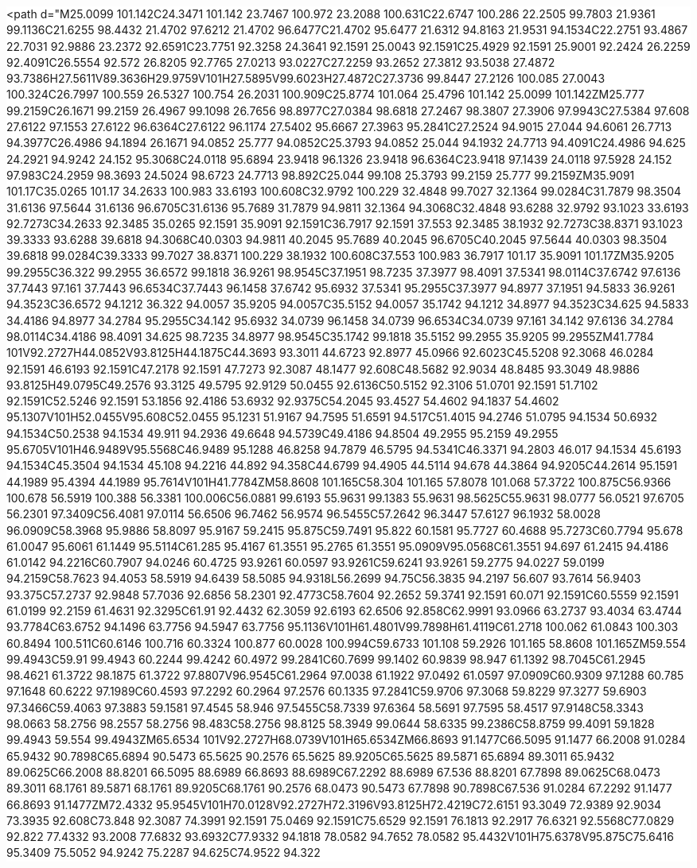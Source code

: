 <path d="M25.0099 101.142C24.3471 101.142 23.7467 100.972 23.2088 100.631C22.6747 100.286 22.2505 99.7803 21.9361 99.1136C21.6255 98.4432 21.4702 97.6212 21.4702 96.6477C21.4702 95.6477 21.6312 94.8163 21.9531 94.1534C22.2751 93.4867 22.7031 92.9886 23.2372 92.6591C23.7751 92.3258 24.3641 92.1591 25.0043 92.1591C25.4929 92.1591 25.9001 92.2424 26.2259 92.4091C26.5554 92.572 26.8205 92.7765 27.0213 93.0227C27.2259 93.2652 27.3812 93.5038 27.4872 93.7386H27.5611V89.3636H29.9759V101H27.5895V99.6023H27.4872C27.3736 99.8447 27.2126 100.085 27.0043 100.324C26.7997 100.559 26.5327 100.754 26.2031 100.909C25.8774 101.064 25.4796 101.142 25.0099 101.142ZM25.777 99.2159C26.1671 99.2159 26.4967 99.1098 26.7656 98.8977C27.0384 98.6818 27.2467 98.3807 27.3906 97.9943C27.5384 97.608 27.6122 97.1553 27.6122 96.6364C27.6122 96.1174 27.5402 95.6667 27.3963 95.2841C27.2524 94.9015 27.044 94.6061 26.7713 94.3977C26.4986 94.1894 26.1671 94.0852 25.777 94.0852C25.3793 94.0852 25.044 94.1932 24.7713 94.4091C24.4986 94.625 24.2921 94.9242 24.152 95.3068C24.0118 95.6894 23.9418 96.1326 23.9418 96.6364C23.9418 97.1439 24.0118 97.5928 24.152 97.983C24.2959 98.3693 24.5024 98.6723 24.7713 98.892C25.044 99.108 25.3793 99.2159 25.777 99.2159ZM35.9091 101.17C35.0265 101.17 34.2633 100.983 33.6193 100.608C32.9792 100.229 32.4848 99.7027 32.1364 99.0284C31.7879 98.3504 31.6136 97.5644 31.6136 96.6705C31.6136 95.7689 31.7879 94.9811 32.1364 94.3068C32.4848 93.6288 32.9792 93.1023 33.6193 92.7273C34.2633 92.3485 35.0265 92.1591 35.9091 92.1591C36.7917 92.1591 37.553 92.3485 38.1932 92.7273C38.8371 93.1023 39.3333 93.6288 39.6818 94.3068C40.0303 94.9811 40.2045 95.7689 40.2045 96.6705C40.2045 97.5644 40.0303 98.3504 39.6818 99.0284C39.3333 99.7027 38.8371 100.229 38.1932 100.608C37.553 100.983 36.7917 101.17 35.9091 101.17ZM35.9205 99.2955C36.322 99.2955 36.6572 99.1818 36.9261 98.9545C37.1951 98.7235 37.3977 98.4091 37.5341 98.0114C37.6742 97.6136 37.7443 97.161 37.7443 96.6534C37.7443 96.1458 37.6742 95.6932 37.5341 95.2955C37.3977 94.8977 37.1951 94.5833 36.9261 94.3523C36.6572 94.1212 36.322 94.0057 35.9205 94.0057C35.5152 94.0057 35.1742 94.1212 34.8977 94.3523C34.625 94.5833 34.4186 94.8977 34.2784 95.2955C34.142 95.6932 34.0739 96.1458 34.0739 96.6534C34.0739 97.161 34.142 97.6136 34.2784 98.0114C34.4186 98.4091 34.625 98.7235 34.8977 98.9545C35.1742 99.1818 35.5152 99.2955 35.9205 99.2955ZM41.7784 101V92.2727H44.0852V93.8125H44.1875C44.3693 93.3011 44.6723 92.8977 45.0966 92.6023C45.5208 92.3068 46.0284 92.1591 46.6193 92.1591C47.2178 92.1591 47.7273 92.3087 48.1477 92.608C48.5682 92.9034 48.8485 93.3049 48.9886 93.8125H49.0795C49.2576 93.3125 49.5795 92.9129 50.0455 92.6136C50.5152 92.3106 51.0701 92.1591 51.7102 92.1591C52.5246 92.1591 53.1856 92.4186 53.6932 92.9375C54.2045 93.4527 54.4602 94.1837 54.4602 95.1307V101H52.0455V95.608C52.0455 95.1231 51.9167 94.7595 51.6591 94.517C51.4015 94.2746 51.0795 94.1534 50.6932 94.1534C50.2538 94.1534 49.911 94.2936 49.6648 94.5739C49.4186 94.8504 49.2955 95.2159 49.2955 95.6705V101H46.9489V95.5568C46.9489 95.1288 46.8258 94.7879 46.5795 94.5341C46.3371 94.2803 46.017 94.1534 45.6193 94.1534C45.3504 94.1534 45.108 94.2216 44.892 94.358C44.6799 94.4905 44.5114 94.678 44.3864 94.9205C44.2614 95.1591 44.1989 95.4394 44.1989 95.7614V101H41.7784ZM58.8608 101.165C58.304 101.165 57.8078 101.068 57.3722 100.875C56.9366 100.678 56.5919 100.388 56.3381 100.006C56.0881 99.6193 55.9631 99.1383 55.9631 98.5625C55.9631 98.0777 56.0521 97.6705 56.2301 97.3409C56.4081 97.0114 56.6506 96.7462 56.9574 96.5455C57.2642 96.3447 57.6127 96.1932 58.0028 96.0909C58.3968 95.9886 58.8097 95.9167 59.2415 95.875C59.7491 95.822 60.1581 95.7727 60.4688 95.7273C60.7794 95.678 61.0047 95.6061 61.1449 95.5114C61.285 95.4167 61.3551 95.2765 61.3551 95.0909V95.0568C61.3551 94.697 61.2415 94.4186 61.0142 94.2216C60.7907 94.0246 60.4725 93.9261 60.0597 93.9261C59.6241 93.9261 59.2775 94.0227 59.0199 94.2159C58.7623 94.4053 58.5919 94.6439 58.5085 94.9318L56.2699 94.75C56.3835 94.2197 56.607 93.7614 56.9403 93.375C57.2737 92.9848 57.7036 92.6856 58.2301 92.4773C58.7604 92.2652 59.3741 92.1591 60.071 92.1591C60.5559 92.1591 61.0199 92.2159 61.4631 92.3295C61.91 92.4432 62.3059 92.6193 62.6506 92.858C62.9991 93.0966 63.2737 93.4034 63.4744 93.7784C63.6752 94.1496 63.7756 94.5947 63.7756 95.1136V101H61.4801V99.7898H61.4119C61.2718 100.062 61.0843 100.303 60.8494 100.511C60.6146 100.716 60.3324 100.877 60.0028 100.994C59.6733 101.108 59.2926 101.165 58.8608 101.165ZM59.554 99.4943C59.91 99.4943 60.2244 99.4242 60.4972 99.2841C60.7699 99.1402 60.9839 98.947 61.1392 98.7045C61.2945 98.4621 61.3722 98.1875 61.3722 97.8807V96.9545C61.2964 97.0038 61.1922 97.0492 61.0597 97.0909C60.9309 97.1288 60.785 97.1648 60.6222 97.1989C60.4593 97.2292 60.2964 97.2576 60.1335 97.2841C59.9706 97.3068 59.8229 97.3277 59.6903 97.3466C59.4063 97.3883 59.1581 97.4545 58.946 97.5455C58.7339 97.6364 58.5691 97.7595 58.4517 97.9148C58.3343 98.0663 58.2756 98.2557 58.2756 98.483C58.2756 98.8125 58.3949 99.0644 58.6335 99.2386C58.8759 99.4091 59.1828 99.4943 59.554 99.4943ZM65.6534 101V92.2727H68.0739V101H65.6534ZM66.8693 91.1477C66.5095 91.1477 66.2008 91.0284 65.9432 90.7898C65.6894 90.5473 65.5625 90.2576 65.5625 89.9205C65.5625 89.5871 65.6894 89.3011 65.9432 89.0625C66.2008 88.8201 66.5095 88.6989 66.8693 88.6989C67.2292 88.6989 67.536 88.8201 67.7898 89.0625C68.0473 89.3011 68.1761 89.5871 68.1761 89.9205C68.1761 90.2576 68.0473 90.5473 67.7898 90.7898C67.536 91.0284 67.2292 91.1477 66.8693 91.1477ZM72.4332 95.9545V101H70.0128V92.2727H72.3196V93.8125H72.4219C72.6151 93.3049 72.9389 92.9034 73.3935 92.608C73.848 92.3087 74.3991 92.1591 75.0469 92.1591C75.6529 92.1591 76.1813 92.2917 76.6321 92.5568C77.0829 92.822 77.4332 93.2008 77.6832 93.6932C77.9332 94.1818 78.0582 94.7652 78.0582 95.4432V101H75.6378V95.875C75.6416 95.3409 75.5052 94.9242 75.2287 94.625C74.9522 94.322